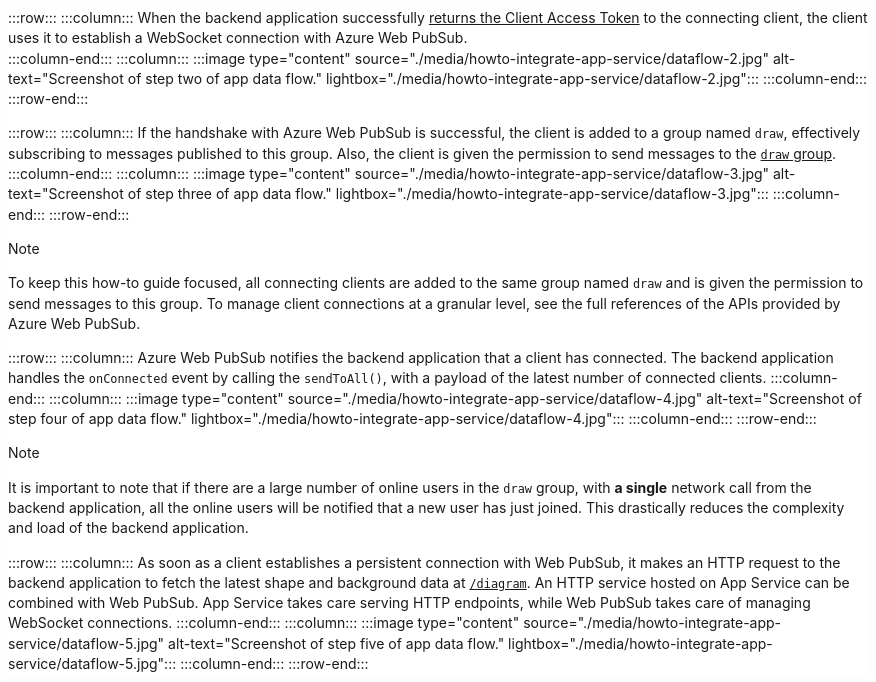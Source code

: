 :::row:::
    :::column:::
        When the backend application successfully [returns the Client Access Token](https://github.com/Azure/awps-webapp-sample/blob/main/whiteboard/server.js#L62) to the connecting client, the client uses it to establish a WebSocket connection with Azure Web PubSub.  
    :::column-end:::
    :::column:::
        :::image type="content" source="./media/howto-integrate-app-service/dataflow-2.jpg" alt-text="Screenshot of step two of app data flow." lightbox="./media/howto-integrate-app-service/dataflow-2.jpg":::
    :::column-end:::
:::row-end:::

:::row:::
    :::column:::
        If the handshake with Azure Web PubSub is successful, the client is added to a group named `draw`, effectively subscribing to messages published to this group. Also, the client is given the permission to send messages to the [`draw` group](https://github.com/Azure/awps-webapp-sample/blob/main/whiteboard/server.js#L64). 
    :::column-end:::
    :::column:::
        :::image type="content" source="./media/howto-integrate-app-service/dataflow-3.jpg" alt-text="Screenshot of step three of app data flow." lightbox="./media/howto-integrate-app-service/dataflow-3.jpg":::
    :::column-end:::
:::row-end:::
> [!NOTE]
> To keep this how-to guide focused, all connecting clients are added to the same group named `draw` and is given the permission to send messages to this group. To manage client connections at a granular level, see the full references of the APIs provided by Azure Web PubSub.

:::row:::
    :::column:::
        Azure Web PubSub notifies the backend application that a client has connected. The backend application handles the `onConnected` event by calling the `sendToAll()`, with a payload of the latest number of connected clients.
    :::column-end:::
    :::column:::
        :::image type="content" source="./media/howto-integrate-app-service/dataflow-4.jpg" alt-text="Screenshot of step four of app data flow." lightbox="./media/howto-integrate-app-service/dataflow-4.jpg":::
    :::column-end:::
:::row-end:::
> [!NOTE]
> It is important to note that if there are a large number of online users in the `draw` group, with **a single** network call from the backend application, all the online users will be notified that a new user has just joined. This drastically reduces the complexity and load of the backend application.

:::row:::
    :::column:::
        As soon as a client establishes a persistent connection with Web PubSub, it makes an HTTP request to the backend application to fetch the latest shape and background data at [`/diagram`](https://github.com/Azure/awps-webapp-sample/blob/main/whiteboard/server.js#L70). An HTTP service hosted on App Service can be combined with Web PubSub. App Service takes care serving HTTP endpoints, while Web PubSub takes care of managing WebSocket connections. 
    :::column-end:::
    :::column:::
        :::image type="content" source="./media/howto-integrate-app-service/dataflow-5.jpg" alt-text="Screenshot of step five of app data flow." lightbox="./media/howto-integrate-app-service/dataflow-5.jpg":::
    :::column-end:::
:::row-end:::
